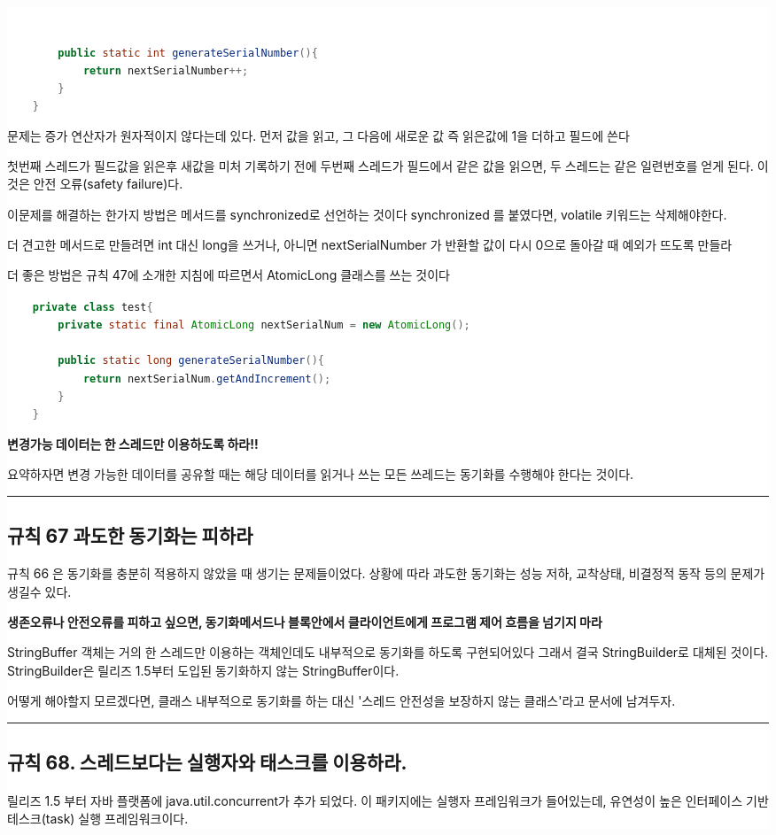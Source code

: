 ```java


        public static int generateSerialNumber(){
            return nextSerialNumber++;
        }
    }
```
문제는 증가 연산자가 원자적이지 않다는데 있다.
먼저 값을 읽고, 그 다음에 새로운 값 즉 읽은값에 1을 더하고 필드에 쓴다

첫번째 스레드가 필드값을 읽은후 새값을 미처 기록하기 전에 두번째 스레드가 필드에서 같은 값을 읽으면,
두 스레드는 같은 일련번호를 얻게 된다. 이것은 안전 오류(safety failure)다.

이문제를 해결하는 한가지 방법은 메서드를 synchronized로 선언하는 것이다 
synchronized 를 붙였다면, volatile 키워드는 삭제해야한다.

더 견고한 메서드로 만들려면 int 대신 long을 쓰거나, 아니면 nextSerialNumber 가 반환할 값이
다시 0으로 돌아갈 때 예외가 뜨도록 만들라

더 좋은 방법은 규칙 47에 소개한 지침에 따르면서 AtomicLong 클래스를 쓰는 것이다

```java
    private class test{
        private static final AtomicLong nextSerialNum = new AtomicLong();
        
        public static long generateSerialNumber(){
        	return nextSerialNum.getAndIncrement();
        }
    }
```

**변경가능 데이터는 한 스레드만 이용하도록 하라!!**


요약하자면 변경 가능한 데이터를 공유할 때는 해당 데이터를 읽거나 쓰는 모든 쓰레드는 동기화를 수행해야 한다는 것이다.

------------------------------------------------------------------------

## 규칙 67 과도한 동기화는 피하라 

규칙 66 은 동기화를 충분히 적용하지 않았을 때 생기는 문제들이었다.
상황에 따라 과도한 동기화는 성능 저하, 교착상태, 비결정적 동작 등의 문제가 생길수 있다.

**생존오류나 안전오류를 피하고 싶으면, 동기화메서드나 블록안에서 클라이언트에게 프로그램 제어 흐름을 넘기지 마라**

StringBuffer 객체는 거의 한 스레드만 이용하는 객체인데도 내부적으로 동기화를 하도록 구현되어있다
그래서 결국 StringBuilder로 대체된 것이다. StringBuilder은 릴리즈 1.5부터 도입된 동기화하지 않는 StringBuffer이다.

어떻게 해야할지 모르겠다면, 클래스 내부적으로 동기화를 하는 대신 
'스레드 안전성을 보장하지 않는 클래스'라고 문서에 남겨두자.

------------------------------------------------------------------------

## 규칙 68. 스레드보다는 실행자와 태스크를 이용하라.

릴리즈 1.5 부터 자바 플랫폼에 java.util.concurrent가 추가 되었다.
이 패키지에는 실행자 프레임워크가 들어있는데, 유연성이 높은 인터페이스 기반 테스크(task) 실행 프레임워크이다.
